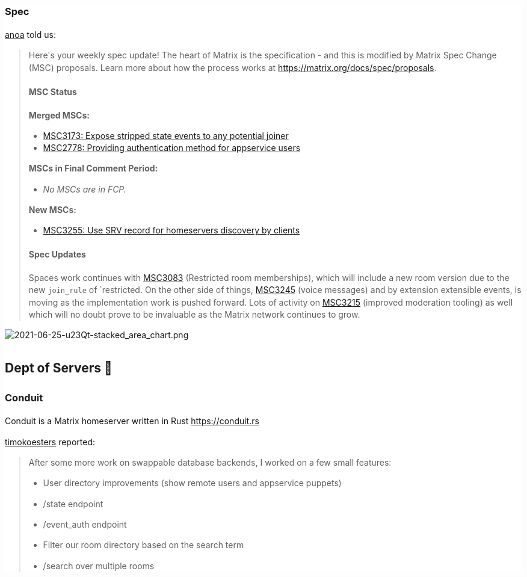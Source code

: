 ### Spec

[anoa](https://matrix.to/#/@andrewm:amorgan.xyz) told us:

> Here's your weekly spec update! The heart of Matrix is the specification - and this is modified by Matrix Spec Change (MSC) proposals. Learn more about how the process works at https://matrix.org/docs/spec/proposals.
>
> #### MSC Status
>
> **Merged MSCs:**
>
> * [MSC3173: Expose stripped state events to any potential joiner](https://github.com/matrix-org/matrix-doc/pull/3173)
> * [MSC2778: Providing authentication method for appservice users](https://github.com/matrix-org/matrix-doc/pull/2778)
>
> **MSCs in Final Comment Period:**
>
> * _No MSCs are in FCP._
>
> **New MSCs:**
>
> * [MSC3255: Use SRV record for homeservers discovery by clients](https://github.com/matrix-org/matrix-doc/pull/3255)
> #### Spec Updates
>
> Spaces work continues with [MSC3083](https://github.com/matrix-org/matrix-doc/pull/3083) (Restricted room memberships), which will include a new room version due to the new `join_rule` of `restricted. On the other side of things, [MSC3245](https://github.com/matrix-org/matrix-doc/pull/3245) (voice messages) and by extension extensible events, is moving as the implementation work is pushed forward. Lots of activity on [MSC3215](https://github.com/matrix-org/matrix-doc/pull/3215) (improved moderation tooling) as well which will no doubt prove to be invaluable as the Matrix network continues to grow.



![2021-06-25-u23Qt-stacked_area_chart.png](/blog/img/2021-06-25-u23Qt-stacked_area_chart.avif)

## Dept of Servers 🏢

### Conduit

Conduit is a Matrix homeserver written in Rust https://conduit.rs

[timokoesters](https://matrix.to/#/@timokoesters:fachschaften.org) reported:

> After some more work on swappable database backends, I worked on a few small features:
>
> * User directory improvements (show remote users and appservice puppets)
>
> * /state endpoint
> * /event_auth endpoint
>
> * Filter our room directory based on the search term
> * /search over multiple rooms
